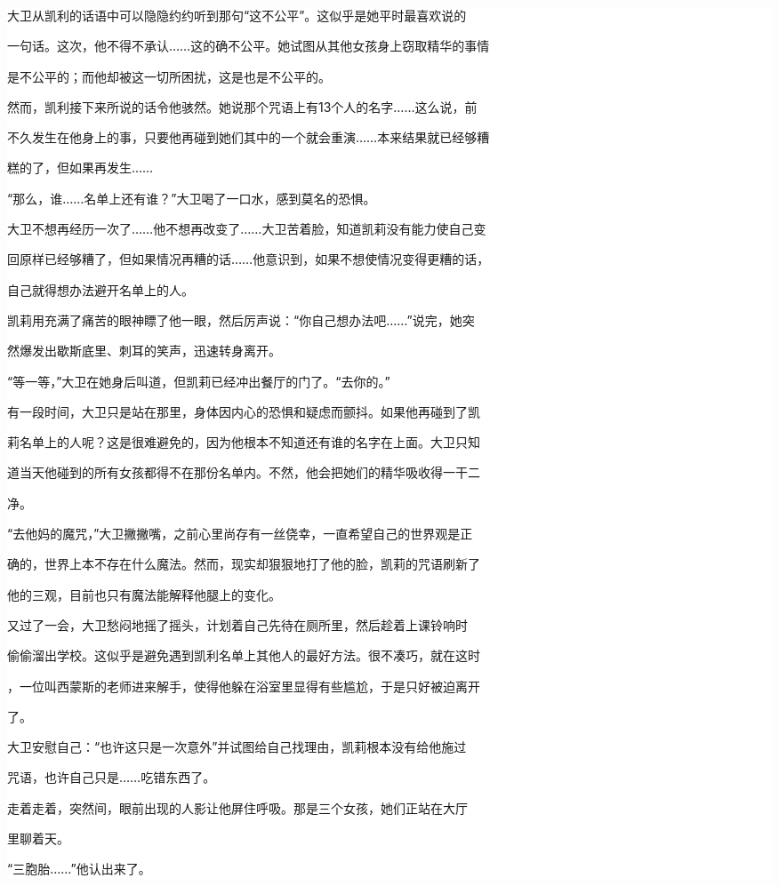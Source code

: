 大卫从凯利的话语中可以隐隐约约听到那句“这不公平”。这似乎是她平时最喜欢说的

一句话。这次，他不得不承认……这的确不公平。她试图从其他女孩身上窃取精华的事情

是不公平的；而他却被这一切所困扰，这是也是不公平的。



然而，凯利接下来所说的话令他骇然。她说那个咒语上有13个人的名字……这么说，前

不久发生在他身上的事，只要他再碰到她们其中的一个就会重演……本来结果就已经够糟

糕的了，但如果再发生……



“那么，谁……名单上还有谁？”大卫喝了一口水，感到莫名的恐惧。

大卫不想再经历一次了……他不想再改变了……大卫苦着脸，知道凯莉没有能力使自己变

回原样已经够糟了，但如果情况再糟的话……他意识到，如果不想使情况变得更糟的话，

自己就得想办法避开名单上的人。

凯莉用充满了痛苦的眼神瞟了他一眼，然后厉声说：“你自己想办法吧……”说完，她突

然爆发出歇斯底里、刺耳的笑声，迅速转身离开。

“等一等，”大卫在她身后叫道，但凯莉已经冲出餐厅的门了。“去你的。”



有一段时间，大卫只是站在那里，身体因内心的恐惧和疑虑而颤抖。如果他再碰到了凯

莉名单上的人呢？这是很难避免的，因为他根本不知道还有谁的名字在上面。大卫只知

道当天他碰到的所有女孩都得不在那份名单内。不然，他会把她们的精华吸收得一干二

净。



“去他妈的魔咒，”大卫撇撇嘴，之前心里尚存有一丝侥幸，一直希望自己的世界观是正

确的，世界上本不存在什么魔法。然而，现实却狠狠地打了他的脸，凯莉的咒语刷新了

他的三观，目前也只有魔法能解释他腿上的变化。



又过了一会，大卫愁闷地摇了摇头，计划着自己先待在厕所里，然后趁着上课铃响时

偷偷溜出学校。这似乎是避免遇到凯利名单上其他人的最好方法。很不凑巧，就在这时

，一位叫西蒙斯的老师进来解手，使得他躲在浴室里显得有些尴尬，于是只好被迫离开

了。

大卫安慰自己：“也许这只是一次意外”并试图给自己找理由，凯莉根本没有给他施过

咒语，也许自己只是……吃错东西了。

走着走着，突然间，眼前出现的人影让他屏住呼吸。那是三个女孩，她们正站在大厅

里聊着天。



“三胞胎……”他认出来了。
